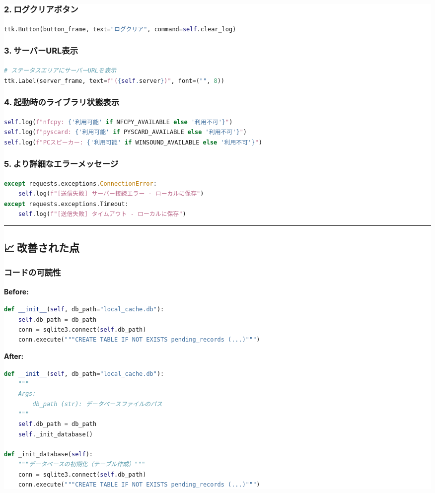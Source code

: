 ### 2. ログクリアボタン
```python
ttk.Button(button_frame, text="ログクリア", command=self.clear_log)
```

### 3. サーバーURL表示
```python
# ステータスエリアにサーバーURLを表示
ttk.Label(server_frame, text=f"({self.server})", font=("", 8))
```

### 4. 起動時のライブラリ状態表示
```python
self.log(f"nfcpy: {'利用可能' if NFCPY_AVAILABLE else '利用不可'}")
self.log(f"pyscard: {'利用可能' if PYSCARD_AVAILABLE else '利用不可'}")
self.log(f"PCスピーカー: {'利用可能' if WINSOUND_AVAILABLE else '利用不可'}")
```

### 5. より詳細なエラーメッセージ
```python
except requests.exceptions.ConnectionError:
    self.log(f"[送信失敗] サーバー接続エラー - ローカルに保存")
except requests.exceptions.Timeout:
    self.log(f"[送信失敗] タイムアウト - ローカルに保存")
```

---

## 📈 改善された点

### コードの可読性

**Before:**
```python
def __init__(self, db_path="local_cache.db"):
    self.db_path = db_path
    conn = sqlite3.connect(self.db_path)
    conn.execute("""CREATE TABLE IF NOT EXISTS pending_records (...)""")
```

**After:**
```python
def __init__(self, db_path="local_cache.db"):
    """
    Args:
        db_path (str): データベースファイルのパス
    """
    self.db_path = db_path
    self._init_database()

def _init_database(self):
    """データベースの初期化（テーブル作成）"""
    conn = sqlite3.connect(self.db_path)
    conn.execute("""CREATE TABLE IF NOT EXISTS pending_records (...)""")
```
